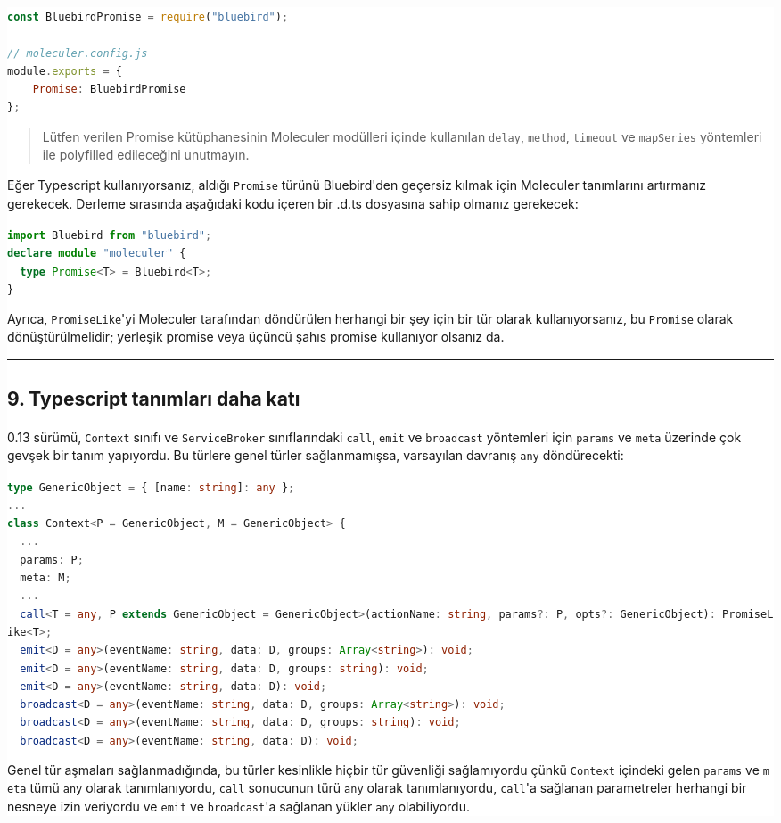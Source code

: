 ```js
const BluebirdPromise = require("bluebird");

// moleculer.config.js
module.exports = {
    Promise: BluebirdPromise
};
```

> Lütfen verilen Promise kütüphanesinin Moleculer modülleri içinde kullanılan `delay`, `method`, `timeout` ve `mapSeries` yöntemleri ile polyfilled edileceğini unutmayın.

Eğer Typescript kullanıyorsanız, aldığı `Promise` türünü Bluebird'den geçersiz kılmak için Moleculer tanımlarını artırmanız gerekecek. Derleme sırasında aşağıdaki kodu içeren bir .d.ts dosyasına sahip olmanız gerekecek:
```ts
import Bluebird from "bluebird";
declare module "moleculer" {
  type Promise<T> = Bluebird<T>;
}
```

Ayrıca, `PromiseLike`'yi Moleculer tarafından döndürülen herhangi bir şey için bir tür olarak kullanıyorsanız, bu `Promise` olarak dönüştürülmelidir; yerleşik promise veya üçüncü şahıs promise kullanıyor olsanız da.

---

## 9. Typescript tanımları daha katı
0.13 sürümü, `Context` sınıfı ve `ServiceBroker` sınıflarındaki `call`, `emit` ve `broadcast` yöntemleri için `params` ve `meta` üzerinde çok gevşek bir tanım yapıyordu. Bu türlere genel türler sağlanmamışsa, varsayılan davranış `any` döndürecekti:
```ts
type GenericObject = { [name: string]: any };
...
class Context<P = GenericObject, M = GenericObject> {
  ...
  params: P;
  meta: M;
  ...
  call<T = any, P extends GenericObject = GenericObject>(actionName: string, params?: P, opts?: GenericObject): PromiseLike<T>;
  emit<D = any>(eventName: string, data: D, groups: Array<string>): void;
  emit<D = any>(eventName: string, data: D, groups: string): void;
  emit<D = any>(eventName: string, data: D): void;
  broadcast<D = any>(eventName: string, data: D, groups: Array<string>): void;
  broadcast<D = any>(eventName: string, data: D, groups: string): void;
  broadcast<D = any>(eventName: string, data: D): void;
```

Genel tür aşmaları sağlanmadığında, bu türler kesinlikle hiçbir tür güvenliği sağlamıyordu çünkü `Context` içindeki gelen `params` ve `meta` tümü `any` olarak tanımlanıyordu, `call` sonucunun türü `any` olarak tanımlanıyordu, `call`'a sağlanan parametreler herhangi bir nesneye izin veriyordu ve `emit` ve `broadcast`'a sağlanan yükler `any` olabiliyordu.
